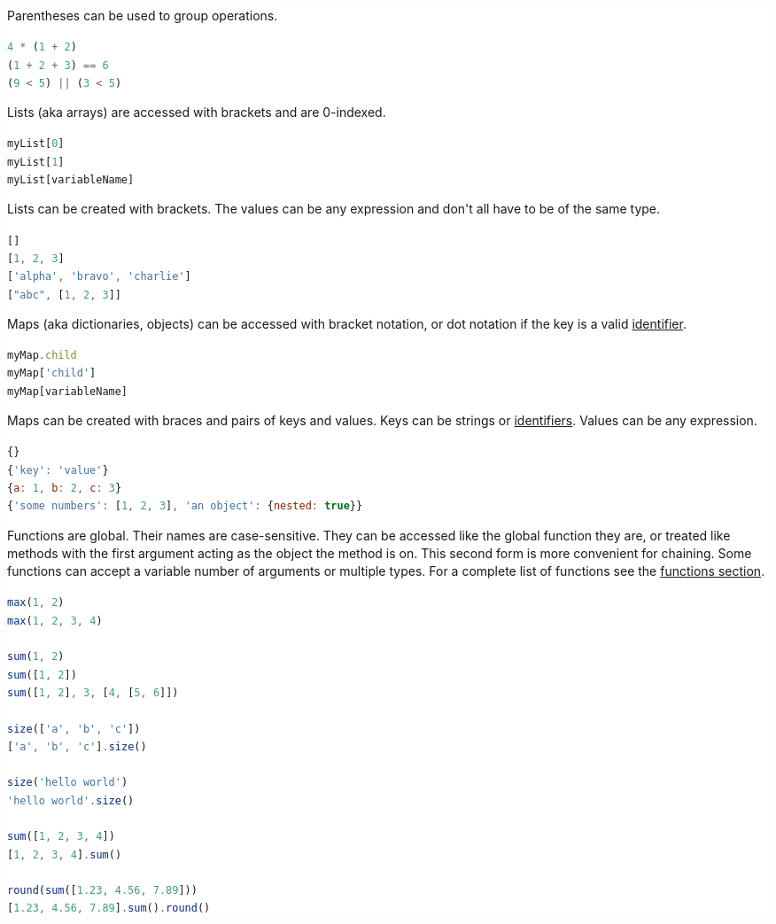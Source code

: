 Parentheses can be used to group operations.

```javascript
4 * (1 + 2)
(1 + 2 + 3) == 6
(9 < 5) || (3 < 5)
```

Lists (aka arrays) are accessed with brackets and are 0-indexed.

```javascript
myList[0]
myList[1]
myList[variableName]
```

Lists can be created with brackets.  The values can be any expression and don't all have to be of the same type.

```javascript
[]
[1, 2, 3]
['alpha', 'bravo', 'charlie']
["abc", [1, 2, 3]]
```

Maps (aka dictionaries, objects) can be accessed with bracket notation, or dot notation if the key is a valid [identifier](#identifiers).

```javascript
myMap.child
myMap['child']
myMap[variableName]
```

Maps can be created with braces and pairs of keys and values.  Keys can be strings or [identifiers](#identifiers).  Values can be any expression.

```javascript
{}
{'key': 'value'}
{a: 1, b: 2, c: 3}
{'some numbers': [1, 2, 3], 'an object': {nested: true}}
```

Functions are global.  Their names are case-sensitive.  They can be accessed like the global function they are, or treated like methods with the first argument acting as the object the method is on.  This second form is more convenient for chaining.  Some functions can accept a variable number of arguments or multiple types.  For a complete list of functions see the [functions section](#functions).

```javascript
max(1, 2)
max(1, 2, 3, 4)

sum(1, 2)
sum([1, 2])
sum([1, 2], 3, [4, [5, 6]])

size(['a', 'b', 'c'])
['a', 'b', 'c'].size()

size('hello world')
'hello world'.size()

sum([1, 2, 3, 4])
[1, 2, 3, 4].sum()

round(sum([1.23, 4.56, 7.89]))
[1.23, 4.56, 7.89].sum().round()
```
